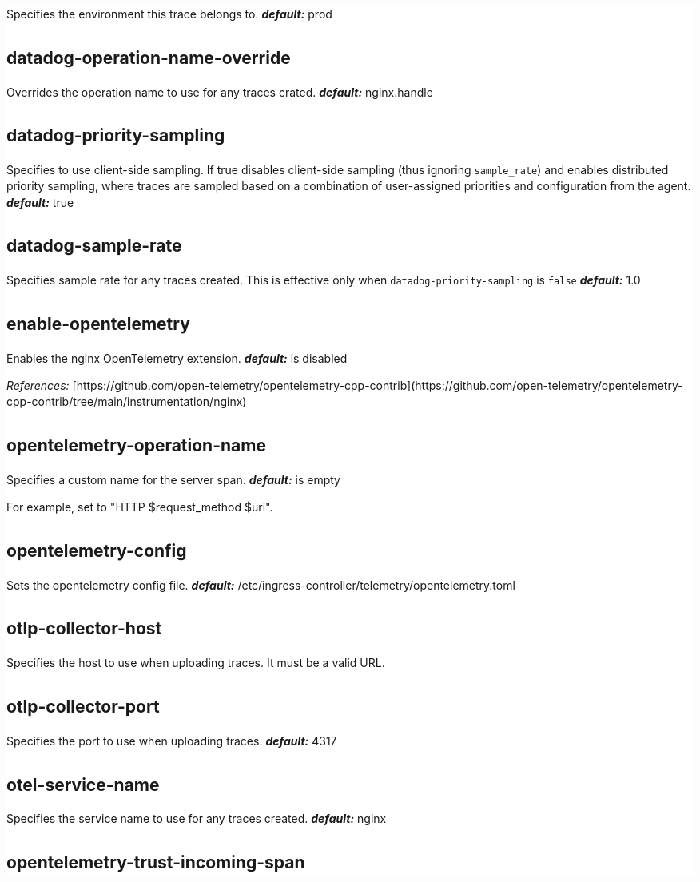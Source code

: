 Specifies the environment this trace belongs to. _**default:**_ prod

## datadog-operation-name-override

Overrides the operation name to use for any traces crated. _**default:**_ nginx.handle

## datadog-priority-sampling

Specifies to use client-side sampling.
If true disables client-side sampling (thus ignoring `sample_rate`) and enables distributed priority sampling, where traces are sampled based on a combination of user-assigned priorities and configuration from the agent. _**default:**_ true

## datadog-sample-rate

Specifies sample rate for any traces created.
This is effective only when `datadog-priority-sampling` is `false` _**default:**_ 1.0

## enable-opentelemetry

Enables the nginx OpenTelemetry extension. _**default:**_ is disabled

_References:_
[https://github.com/open-telemetry/opentelemetry-cpp-contrib](https://github.com/open-telemetry/opentelemetry-cpp-contrib/tree/main/instrumentation/nginx)

## opentelemetry-operation-name

Specifies a custom name for the server span. _**default:**_ is empty

For example, set to "HTTP $request_method $uri".

## opentelemetry-config

Sets the opentelemetry config file. _**default:**_ /etc/ingress-controller/telemetry/opentelemetry.toml

## otlp-collector-host

Specifies the host to use when uploading traces. It must be a valid URL.

## otlp-collector-port

Specifies the port to use when uploading traces. _**default:**_ 4317

## otel-service-name

Specifies the service name to use for any traces created. _**default:**_ nginx

## opentelemetry-trust-incoming-span
